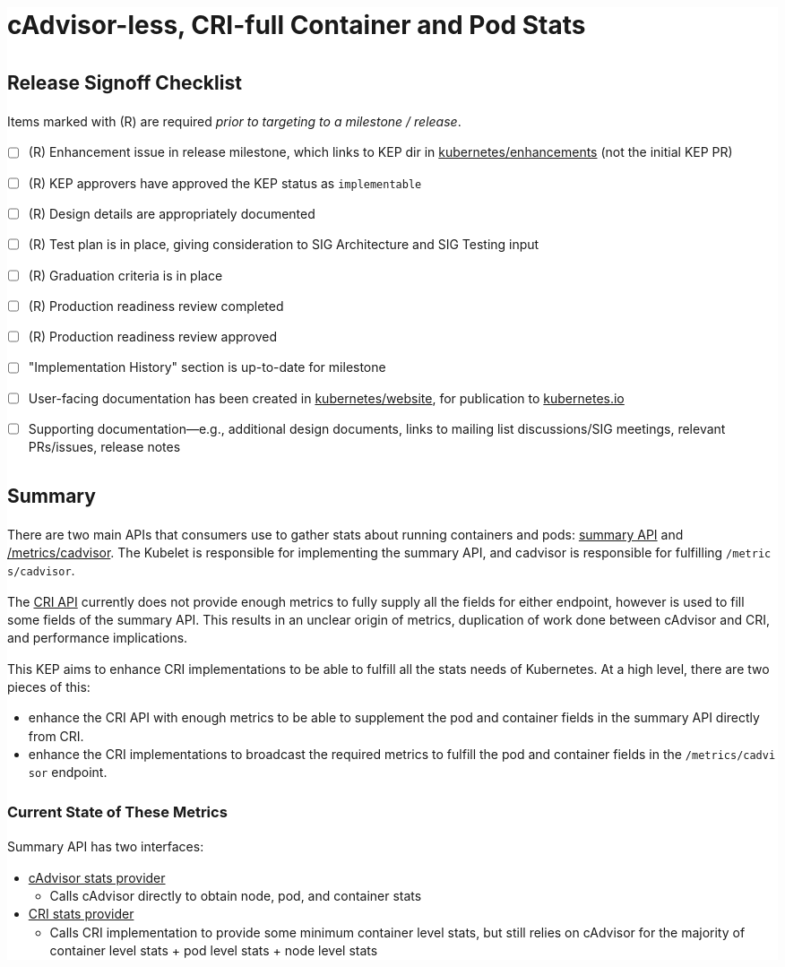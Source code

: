 
# cAdvisor-less, CRI-full Container and Pod Stats

## Release Signoff Checklist

Items marked with (R) are required *prior to targeting to a milestone / release*.

- [ ] (R) Enhancement issue in release milestone, which links to KEP dir in [kubernetes/enhancements] (not the initial KEP PR)
- [ ] (R) KEP approvers have approved the KEP status as `implementable`
- [ ] (R) Design details are appropriately documented
- [ ] (R) Test plan is in place, giving consideration to SIG Architecture and SIG Testing input
- [ ] (R) Graduation criteria is in place
- [ ] (R) Production readiness review completed
- [ ] (R) Production readiness review approved
- [ ] "Implementation History" section is up-to-date for milestone
- [ ] User-facing documentation has been created in [kubernetes/website], for publication to [kubernetes.io]
- [ ] Supporting documentation—e.g., additional design documents, links to mailing list discussions/SIG meetings, relevant PRs/issues, release notes



[kubernetes.io]: https://kubernetes.io/
[kubernetes/enhancements]: https://git.k8s.io/enhancements
[kubernetes/kubernetes]: https://git.k8s.io/kubernetes
[kubernetes/website]: https://git.k8s.io/website

## Summary

There are two main APIs that consumers use to gather stats about running containers and pods: [summary API][summary-api] and [/metrics/cadvisor][metrics-cadvisor].
The Kubelet is responsible for implementing the summary API, and cadvisor is responsible for fulfilling `/metrics/cadvisor`.

The [CRI API](https://github.com/kubernetes/cri-api) currently does not provide enough metrics to fully supply all the fields for either endpoint, however is used to fill some fields of the summary API.
This results in an unclear origin of metrics, duplication of work done between cAdvisor and CRI, and performance implications.

This KEP aims to enhance CRI implementations to be able to fulfill all the stats needs of Kubernetes.
At a high level, there are two pieces of this:
- enhance the CRI API with enough metrics to be able to supplement the pod and container fields in the summary API directly from CRI.
- enhance the CRI implementations to broadcast the required metrics to fulfill the pod and container fields in the `/metrics/cadvisor` endpoint.

[summary-api]: https://github.com/kubernetes/kubernetes/blob/release-1.20/staging/src/k8s.io/kubelet/pkg/apis/stats/v1alpha1/types.go
[metrics-cadvisor]: https://github.com/google/cadvisor/blob/master/docs/storage/prometheus.md#prometheus-container-metrics

### Current State of These Metrics

Summary API has two interfaces:
* [cAdvisor stats provider](https://github.com/kubernetes/kubernetes/blob/release-1.20/pkg/kubelet/stats/cadvisor_stats_provider.go)
    * Calls cAdvisor directly to obtain node, pod, and container stats
* [CRI stats provider](https://github.com/kubernetes/kubernetes/blob/release-1.20/pkg/kubelet/stats/cri_stats_provider.go#L54)
    * Calls CRI implementation to provide some minimum container level stats, but still relies on cAdvisor for the majority of container level stats + pod level stats + node level stats


[perf-issue]: https://github.com/kubernetes/kubernetes/issues/51798
[summary-pod-stats-object]: https://github.com/kubernetes/kubernetes/blob/release-1.20/staging/src/k8s.io/kubelet/pkg/apis/stats/v1alpha1/types.go#L102-L132
[core-proposal]: https://github.com/kubernetes/design-proposals-archive/blob/master/instrumentation/core-metrics-pipeline.md#proposed-core-metrics
[keep-summary]: https://github.com/kubernetes/kubernetes/issues/68522#issuecomment-666636130
[plan]: https://github.com/kubernetes/kubernetes/issues/68522#issuecomment-724928827
[summary-container-stats-object]: https://github.com/kubernetes/kubernetes/blob/release-1.20/staging/src/k8s.io/kubelet/pkg/apis/stats/v1alpha1/types.go#L135-L160
[accelerator-deprecation]: https://github.com/kubernetes/enhancements/blob/master/keps/sig-node/1867-disable-accelerator-usage-metrics/README.md
[supported limits]: https://git.k8s.io/community//sig-scalability/configs-and-limits/thresholds.md
[existing SLIs/SLOs]: https://git.k8s.io/community/sig-scalability/slos/slos.md#kubernetes-slisslos